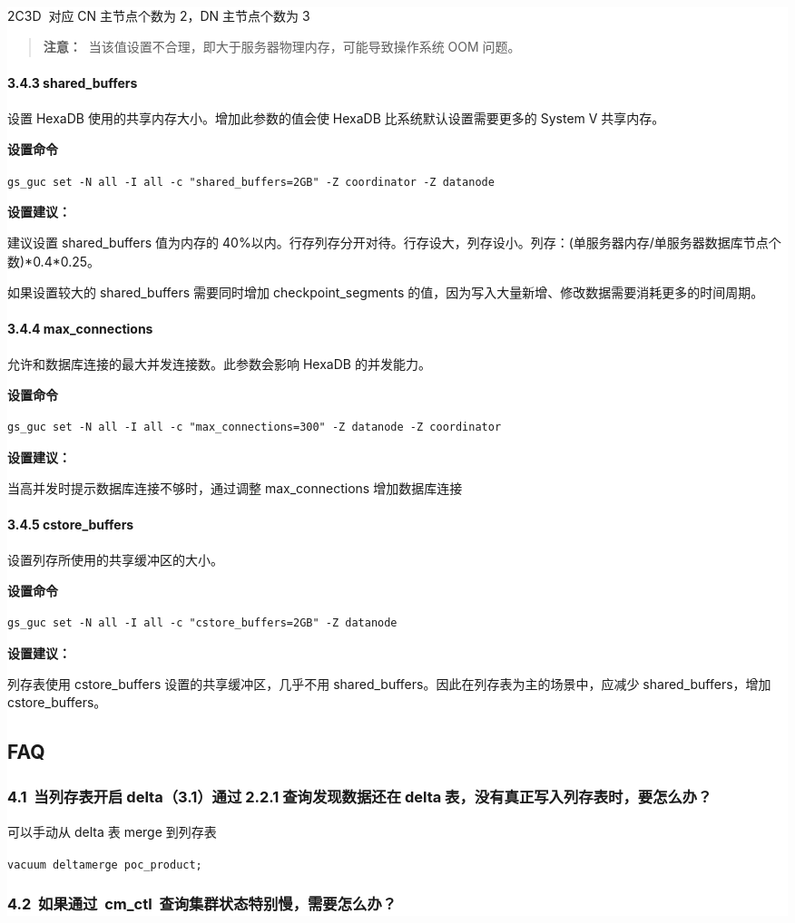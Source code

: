 2C3D  对应 CN 主节点个数为 2，DN 主节点个数为 3

> **注意：**  当该值设置不合理，即大于服务器物理内存，可能导致操作系统 OOM 问题。

#### 3.4.3 shared_buffers

设置 HexaDB 使用的共享内存大小。增加此参数的值会使 HexaDB 比系统默认设置需要更多的 System V 共享内存。

**设置命令**

```postgresql
gs_guc set -N all -I all -c "shared_buffers=2GB" -Z coordinator -Z datanode
```

**设置建议：**

建议设置 shared_buffers 值为内存的 40%以内。行存列存分开对待。行存设大，列存设小。列存：(单服务器内存/单服务器数据库节点个数)\*0.4\*0.25。

如果设置较大的 shared_buffers 需要同时增加 checkpoint_segments 的值，因为写入大量新增、修改数据需要消耗更多的时间周期。

#### 3.4.4 max_connections

允许和数据库连接的最大并发连接数。此参数会影响 HexaDB 的并发能力。

**设置命令**

```postgresql
gs_guc set -N all -I all -c "max_connections=300" -Z datanode -Z coordinator
```

**设置建议：**

当高并发时提示数据库连接不够时，通过调整 max_connections 增加数据库连接

#### 3.4.5 cstore_buffers

设置列存所使用的共享缓冲区的大小。

**设置命令**

```postgresql
gs_guc set -N all -I all -c "cstore_buffers=2GB" -Z datanode
```

**设置建议：**

列存表使用 cstore_buffers 设置的共享缓冲区，几乎不用 shared_buffers。因此在列存表为主的场景中，应减少 shared_buffers，增加 cstore_buffers。

## FAQ

### 4.1  当列存表开启 delta（3.1）通过 2.2.1 查询发现数据还在 delta 表，没有真正写入列存表时，要怎么办？

可以手动从 delta 表 merge 到列存表

```postgresql
vacuum deltamerge poc_product;
```

### 4.2  如果通过  cm_ctl  查询集群状态特别慢，需要怎么办？
